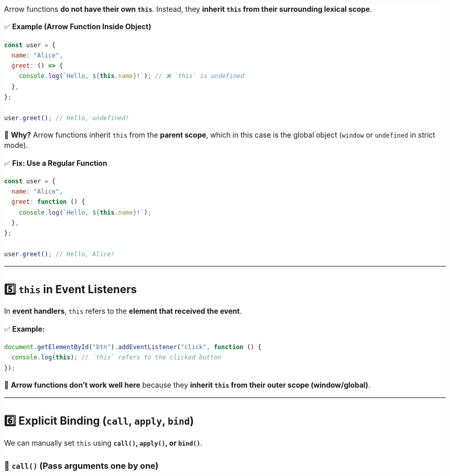 Arrow functions **do not have their own `this`**. Instead, they **inherit `this` from their surrounding lexical scope**.

✅ **Example (Arrow Function Inside Object)**

```js
const user = {
  name: "Alice",
  greet: () => {
    console.log(`Hello, ${this.name}!`); // ❌ `this` is undefined
  },
};

user.greet(); // Hello, undefined!
```

🔹 **Why?** Arrow functions inherit `this` from the **parent scope**, which in this case is the global object (`window` or `undefined` in strict mode).

✅ **Fix: Use a Regular Function**

```js
const user = {
  name: "Alice",
  greet: function () {
    console.log(`Hello, ${this.name}!`);
  },
};

user.greet(); // Hello, Alice!
```

---

## **5️⃣ `this` in Event Listeners**

In **event handlers**, `this` refers to the **element that received the event**.

✅ **Example:**

```js
document.getElementById("btn").addEventListener("click", function () {
  console.log(this); // `this` refers to the clicked button
});
```

🔹 **Arrow functions don’t work well here** because they **inherit `this` from their outer scope (window/global)**.

---

## **6️⃣ Explicit Binding (`call`, `apply`, `bind`)**

We can manually set `this` using **`call()`, `apply()`, or `bind()`**.

### **🔹 `call()` (Pass arguments one by one)**
